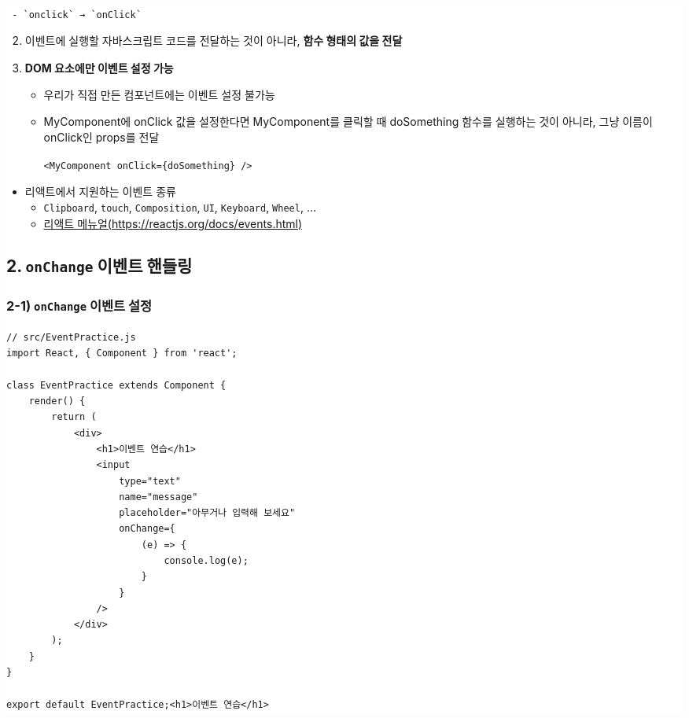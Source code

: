      - `onclick` → `onClick`

  2. 이벤트에 실행할 자바스크립트 코드를 전달하는 것이 아니라, **함수 형태의 값을 전달**

  3. **DOM 요소에만 이벤트 설정 가능**

     - 우리가 직접 만든 컴포넌트에는 이벤트 설정 불가능

     - MyComponent에 onClick 값을 설정한다면 MyComponent를 클릭할 때 doSomething 함수를 실행하는 것이 아니라, 그냥 이름이 onClick인 props를 전달

       ```react
       <MyComponent onClick={doSomething} />
       ```

- 리액트에서 지원하는 이벤트 종류
  - `Clipboard`, `touch`, `Composition`, `UI`, `Keyboard`, `Wheel`, ...
  - [리액트 메뉴얼(https://reactjs.org/docs/events.html)](https://reactjs.org/docs/events.html)



## 2. `onChange` 이벤트 핸들링

### 2-1) `onChange` 이벤트 설정

```react
// src/EventPractice.js
import React, { Component } from 'react';

class EventPractice extends Component {
    render() {
        return (
            <div>
                <h1>이벤트 연습</h1>
                <input 
                    type="text"
                    name="message"
                    placeholder="아무거나 입력해 보세요"
                    onChange={
                        (e) => {
                            console.log(e);
                        }
                    }
                />
            </div>
        );
    }
}

export default EventPractice;<h1>이벤트 연습</h1>
```
